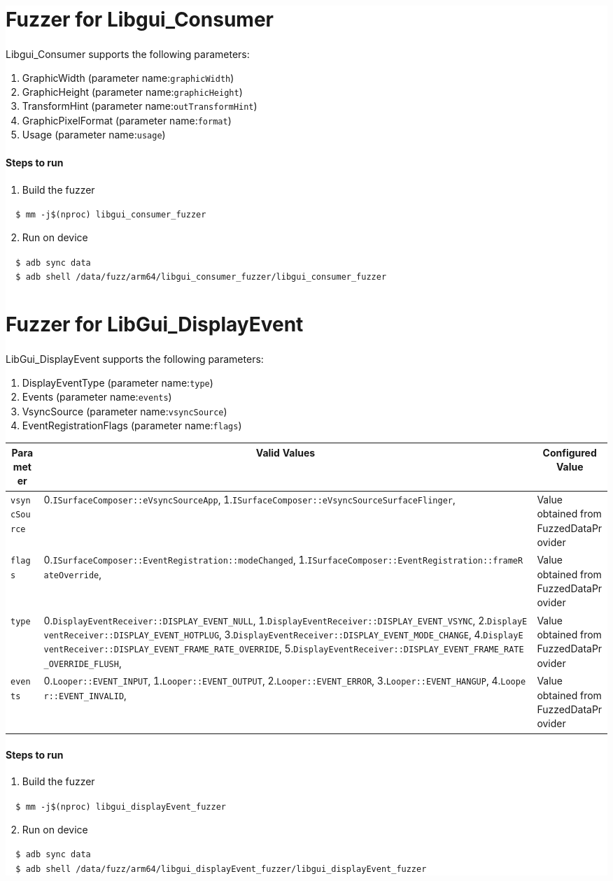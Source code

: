 # <a name="libgui_consumer_fuzzer"></a> Fuzzer for Libgui_Consumer

Libgui_Consumer supports the following parameters:
1. GraphicWidth (parameter name:`graphicWidth`)
2. GraphicHeight (parameter name:`graphicHeight`)
4. TransformHint (parameter name:`outTransformHint`)
5. GraphicPixelFormat (parameter name:`format`)
6. Usage (parameter name:`usage`)

#### Steps to run
1. Build the fuzzer
```
  $ mm -j$(nproc) libgui_consumer_fuzzer
```
2. Run on device
```
  $ adb sync data
  $ adb shell /data/fuzz/arm64/libgui_consumer_fuzzer/libgui_consumer_fuzzer
```

# <a name="libgui_displayEvent_fuzzer"></a> Fuzzer for LibGui_DisplayEvent

LibGui_DisplayEvent supports the following parameters:
1. DisplayEventType (parameter name:`type`)
2. Events (parameter name:`events`)
3. VsyncSource (parameter name:`vsyncSource`)
4. EventRegistrationFlags (parameter name:`flags`)

| Parameter| Valid Values| Configured Value|
|------------- |-------------| ----- |
|`vsyncSource`| 0.`ISurfaceComposer::eVsyncSourceApp`, 1.`ISurfaceComposer::eVsyncSourceSurfaceFlinger`, |Value obtained from FuzzedDataProvider|
|`flags`| 0.`ISurfaceComposer::EventRegistration::modeChanged`, 1.`ISurfaceComposer::EventRegistration::frameRateOverride`, |Value obtained from FuzzedDataProvider|
|`type`| 0.`DisplayEventReceiver::DISPLAY_EVENT_NULL`, 1.`DisplayEventReceiver::DISPLAY_EVENT_VSYNC`, 2.`DisplayEventReceiver::DISPLAY_EVENT_HOTPLUG`, 3.`DisplayEventReceiver::DISPLAY_EVENT_MODE_CHANGE`, 4.`DisplayEventReceiver::DISPLAY_EVENT_FRAME_RATE_OVERRIDE`, 5.`DisplayEventReceiver::DISPLAY_EVENT_FRAME_RATE_OVERRIDE_FLUSH`, |Value obtained from FuzzedDataProvider|
|`events`| 0.`Looper::EVENT_INPUT`, 1.`Looper::EVENT_OUTPUT`, 2.`Looper::EVENT_ERROR`, 3.`Looper::EVENT_HANGUP`, 4.`Looper::EVENT_INVALID`, |Value obtained from FuzzedDataProvider|

#### Steps to run
1. Build the fuzzer
```
  $ mm -j$(nproc) libgui_displayEvent_fuzzer
```
2. Run on device
```
  $ adb sync data
  $ adb shell /data/fuzz/arm64/libgui_displayEvent_fuzzer/libgui_displayEvent_fuzzer
```
